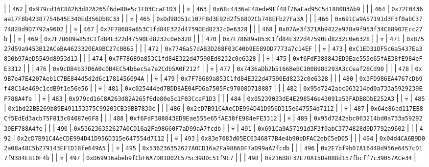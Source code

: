 |  | `462` | `0x979cd16C8A263d82A265f6de80e5c1F03CcaF1D3` |
| 💀 | `463` | `0x68c4436aE48ede9Ff48f76aEad95C5d18B0B3Ab9` |
|  | `464` | `0x72E0436aa17F8b42387754645E340Ed356Db8C33` |
| 💀 | `465` | `0xDd98051c107F8d3E92d2f588D2Cb748EFb27Fa3A` |
|  | `466` | `0x691Ca9A57191d3F3f0abC3774828d9D7792a9602` |
| 💀 | `467` | `0x7F78689a853C1fd84E322d47590Ed8232c0e6328` |
|  | `468` | `0x07Ae3f321Ab9422e978a9f953f34C88907Ecc27b` |
| 💀 | `469` | `0x7F78689a853C1fd84E322d47590Ed8232c0e6328` |
|  | `470` | `0x7F78689a853C1fd84E322d47590Ed8232c0e6328` |
| 💀 | `471` | `0x87527d59a9453B12ACeBA4623320EA9BC27c0B65` |
|  | `472` | `0x7746a57dAB3D288F03C40b9EE89DD7773a7c14EF` |
| 💀 | `473` | `0xC1ED31DF5c6a5437Ea3830b97AeD5549d8953d13` |
|  | `474` | `0x7F78689a853C1fd84E322d47590Ed8232c0e6328` |
| 💀 | `475` | `0xf6FdF388843ED9Eae555e65fAE38fE984eFE3312` |
|  | `476` | `0x9cDB4b37D6A0c0B4EC54b6ec5a7e2Cdb5A0F212f` |
| 💀 | `477` | `0x7436aDb2b5166BeBC100B98d293A3cCeaf28Cd90` |
|  | `478` | `0x9B7e47E4207Aeb1C7BE844d5d2d6c1781456094A` |
| 💀 | `479` | `0x7F78689a853C1fd84E322d47590Ed8232c0e6328` |
|  | `480` | `0x3FD986EA4767cDb9f48C14e469c1cdB9f1e56e56` |
| 💀 | `481` | `0xc025444ed7BDD8AE04FD6a7505Fc97008D718887` |
|  | `482` | `0x95d7242abc063214bd0a733a5929239EF788A4fe` |
| 💀 | `483` | `0x979cd16C8A263d82A265f6de80e5c1F03CcaF1D3` |
|  | `484` | `0x05239033dE4E298546e43091a53FADB8DbE252A3` |
| 💀 | `485` | `0x1bd22BB269b89E491153375C99203CB39BB7830c` |
|  | `486` | `0x2cD7B91C4AeCDE994D41D956D315e647554d7112` |
| 💀 | `487` | `0x64e86cd117EB8Cf5EdEd3acb75F813c04087e6F8` |
|  | `488` | `0xf6FdF388843ED9Eae555e65fAE38fE984eFE3312` |
| 💀 | `489` | `0x95d7242abc063214bd0a733a5929239EF788A4fe` |
|  | `490` | `0x536236352627A0CD16a2Fa98660F7aD99aA7fcdb` |
| 💀 | `491` | `0x691Ca9A57191d3F3f0abC3774828d9D7792a9602` |
|  | `492` | `0x2cD7B91C4AeCDE994D41D956D315e647554d7112` |
| 💀 | `493` | `0x83e7083d05EC6346877B4e4b90bDFAC2ebC5eD05` |
|  | `494` | `0x04d4CA6B9D02a08a48C5b279143EF1D18fe649A5` |
| 💀 | `495` | `0x536236352627A0CD16a2Fa98660F7aD99aA7fcdb` |
|  | `496` | `0x2E7bf9b07A16448d956e6457cD17f9384EB10F4b` |
| 💀 | `497` | `0xD69916abeb9fCbF6A7D01D02E575c398Dc51f9E7` |
|  | `498` | `0x216B8F32E70A15Da088d157fbcff7c39057ACe34` |